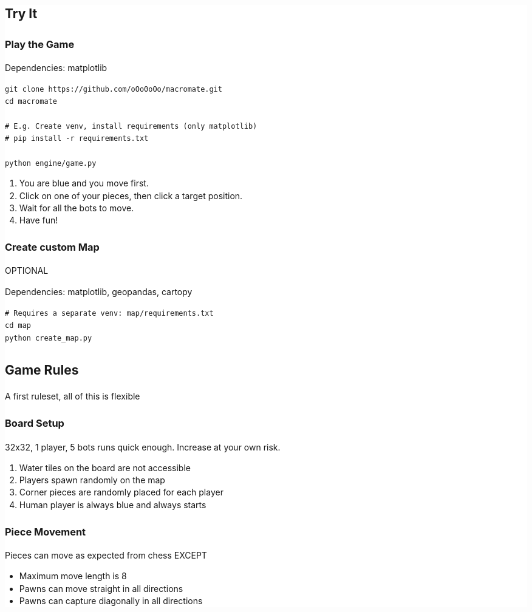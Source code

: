 ## Try It

### Play the Game

Dependencies: matplotlib

```shell
git clone https://github.com/oOo0oOo/macromate.git
cd macromate

# E.g. Create venv, install requirements (only matplotlib)
# pip install -r requirements.txt 

python engine/game.py
```

1. You are blue and you move first.
2. Click on one of your pieces, then click a target position.
3. Wait for all the bots to move.
4. Have fun!

### Create custom Map 

OPTIONAL

Dependencies: matplotlib, geopandas, cartopy

```shell
# Requires a separate venv: map/requirements.txt
cd map
python create_map.py
```

## Game Rules

A first ruleset, all of this is flexible

### Board Setup

32x32, 1 player, 5 bots runs quick enough. 
Increase at your own risk.

1. Water tiles on the board are not accessible
2. Players spawn randomly on the map
3. Corner pieces are randomly placed for each player
4. Human player is always blue and always starts

### Piece Movement

Pieces can move as expected from chess EXCEPT
- Maximum move length is 8
- Pawns can move straight in all directions
- Pawns can capture diagonally in all directions
